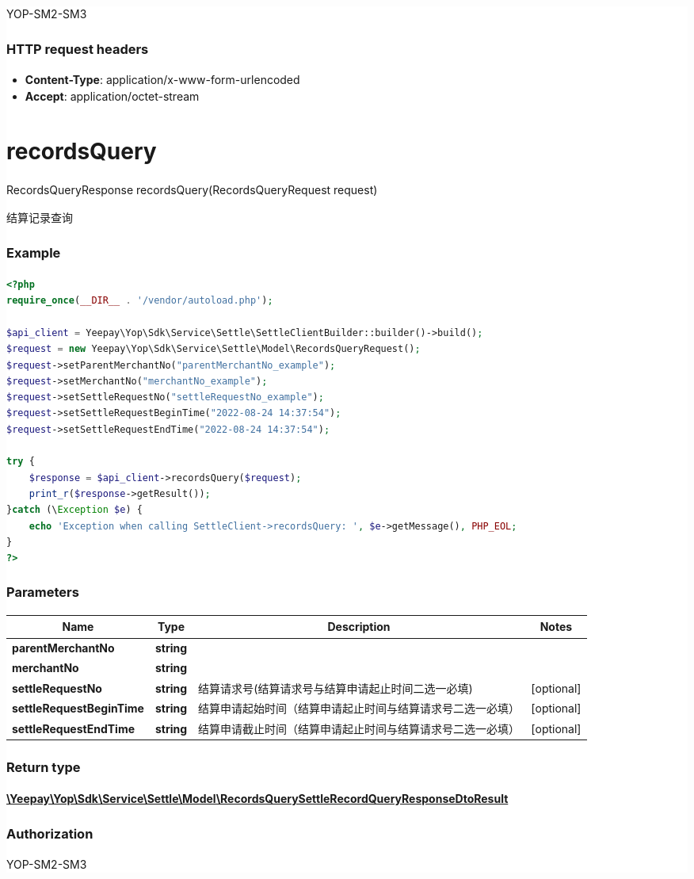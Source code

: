YOP-SM2-SM3


### HTTP request headers

 - **Content-Type**: application/x-www-form-urlencoded
 - **Accept**: application/octet-stream

# **recordsQuery**
RecordsQueryResponse recordsQuery(RecordsQueryRequest request)

结算记录查询

### Example
```php
<?php
require_once(__DIR__ . '/vendor/autoload.php');

$api_client = Yeepay\Yop\Sdk\Service\Settle\SettleClientBuilder::builder()->build();
$request = new Yeepay\Yop\Sdk\Service\Settle\Model\RecordsQueryRequest();
$request->setParentMerchantNo("parentMerchantNo_example");
$request->setMerchantNo("merchantNo_example");
$request->setSettleRequestNo("settleRequestNo_example");
$request->setSettleRequestBeginTime("2022-08-24 14:37:54");
$request->setSettleRequestEndTime("2022-08-24 14:37:54");

try {
    $response = $api_client->recordsQuery($request);
    print_r($response->getResult());
}catch (\Exception $e) {
    echo 'Exception when calling SettleClient->recordsQuery: ', $e->getMessage(), PHP_EOL;
}
?>
```

### Parameters

Name | Type | Description  | Notes
------------- | ------------- | ------------- | -------------
 **parentMerchantNo** | **string**|  |
 **merchantNo** | **string**|  |
 **settleRequestNo** | **string**| 结算请求号(结算请求号与结算申请起止时间二选一必填) | [optional]
 **settleRequestBeginTime** | **string**| 结算申请起始时间（结算申请起止时间与结算请求号二选一必填） | [optional]
 **settleRequestEndTime** | **string**| 结算申请截止时间（结算申请起止时间与结算请求号二选一必填） | [optional]

### Return type
[**\Yeepay\Yop\Sdk\Service\Settle\Model\RecordsQuerySettleRecordQueryResponseDtoResult**](../Model/RecordsQuerySettleRecordQueryResponseDtoResult.md)
### Authorization

YOP-SM2-SM3
